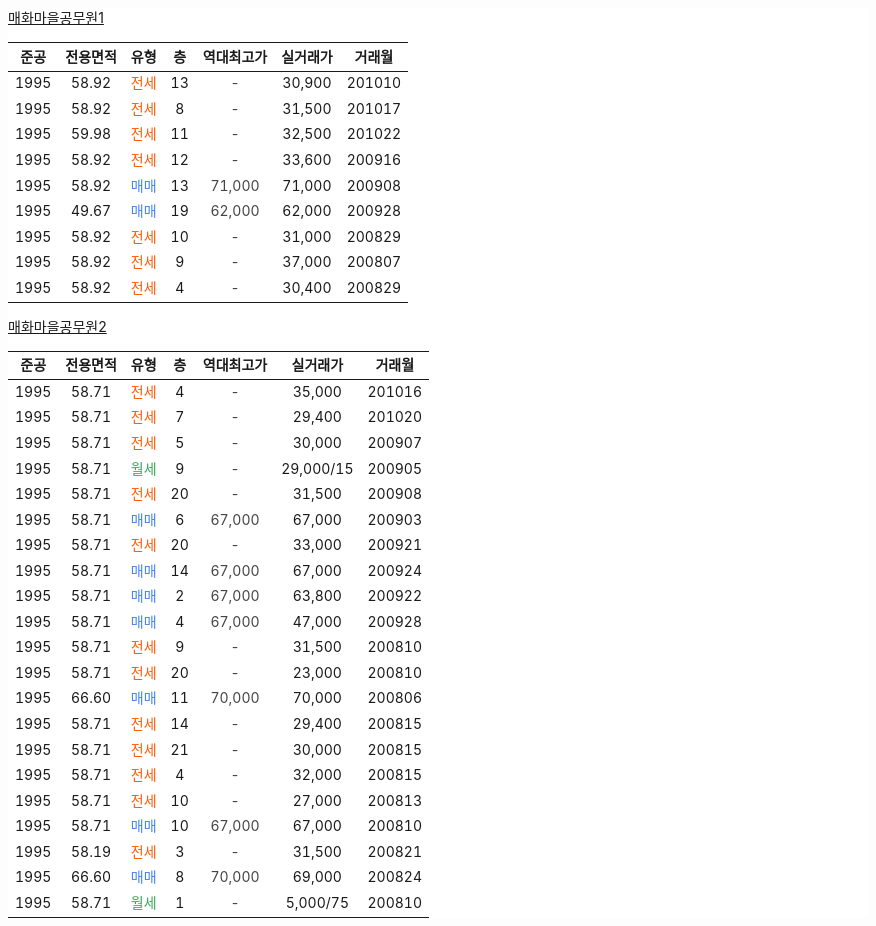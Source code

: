
[매화마을공무원1](https://search.naver.com/search.naver?query=%EA%B2%BD%EA%B8%B0%EB%8F%84+%EC%84%B1%EB%82%A8%EC%8B%9C+%EB%B6%84%EB%8B%B9%EA%B5%AC+%EC%95%BC%ED%83%91%EB%8F%99+%EB%A7%A4%ED%99%94%EB%A7%88%EC%9D%84%EA%B3%B5%EB%AC%B4%EC%9B%901)

|준공|전용면적|유형|층|역대최고가|실거래가|거래월|
|:---:|:---:|:---:|:---:|:---:|:---:|:---:|
|1995|58.92|<span style="color:#ff5a00">전세</span>|13|<span style="color:#444444">-</span>|30,900|201010|
|1995|58.92|<span style="color:#ff5a00">전세</span>|8|<span style="color:#444444">-</span>|31,500|201017|
|1995|59.98|<span style="color:#ff5a00">전세</span>|11|<span style="color:#444444">-</span>|32,500|201022|
|1995|58.92|<span style="color:#ff5a00">전세</span>|12|<span style="color:#444444">-</span>|33,600|200916|
|1995|58.92|<span style="color:#4285f3">매매</span>|13|<span style="color:#444444">71,000</span>|71,000|200908|
|1995|49.67|<span style="color:#4285f3">매매</span>|19|<span style="color:#444444">62,000</span>|62,000|200928|
|1995|58.92|<span style="color:#ff5a00">전세</span>|10|<span style="color:#444444">-</span>|31,000|200829|
|1995|58.92|<span style="color:#ff5a00">전세</span>|9|<span style="color:#444444">-</span>|37,000|200807|
|1995|58.92|<span style="color:#ff5a00">전세</span>|4|<span style="color:#444444">-</span>|30,400|200829|

[매화마을공무원2](https://search.naver.com/search.naver?query=%EA%B2%BD%EA%B8%B0%EB%8F%84+%EC%84%B1%EB%82%A8%EC%8B%9C+%EB%B6%84%EB%8B%B9%EA%B5%AC+%EC%95%BC%ED%83%91%EB%8F%99+%EB%A7%A4%ED%99%94%EB%A7%88%EC%9D%84%EA%B3%B5%EB%AC%B4%EC%9B%902)

|준공|전용면적|유형|층|역대최고가|실거래가|거래월|
|:---:|:---:|:---:|:---:|:---:|:---:|:---:|
|1995|58.71|<span style="color:#ff5a00">전세</span>|4|<span style="color:#444444">-</span>|35,000|201016|
|1995|58.71|<span style="color:#ff5a00">전세</span>|7|<span style="color:#444444">-</span>|29,400|201020|
|1995|58.71|<span style="color:#ff5a00">전세</span>|5|<span style="color:#444444">-</span>|30,000|200907|
|1995|58.71|<span style="color:#34a853">월세</span>|9|<span style="color:#444444">-</span>|29,000/15|200905|
|1995|58.71|<span style="color:#ff5a00">전세</span>|20|<span style="color:#444444">-</span>|31,500|200908|
|1995|58.71|<span style="color:#4285f3">매매</span>|6|<span style="color:#444444">67,000</span>|67,000|200903|
|1995|58.71|<span style="color:#ff5a00">전세</span>|20|<span style="color:#444444">-</span>|33,000|200921|
|1995|58.71|<span style="color:#4285f3">매매</span>|14|<span style="color:#444444">67,000</span>|67,000|200924|
|1995|58.71|<span style="color:#4285f3">매매</span>|2|<span style="color:#444444">67,000</span>|63,800|200922|
|1995|58.71|<span style="color:#4285f3">매매</span>|4|<span style="color:#444444">67,000</span>|47,000|200928|
|1995|58.71|<span style="color:#ff5a00">전세</span>|9|<span style="color:#444444">-</span>|31,500|200810|
|1995|58.71|<span style="color:#ff5a00">전세</span>|20|<span style="color:#444444">-</span>|23,000|200810|
|1995|66.60|<span style="color:#4285f3">매매</span>|11|<span style="color:#444444">70,000</span>|70,000|200806|
|1995|58.71|<span style="color:#ff5a00">전세</span>|14|<span style="color:#444444">-</span>|29,400|200815|
|1995|58.71|<span style="color:#ff5a00">전세</span>|21|<span style="color:#444444">-</span>|30,000|200815|
|1995|58.71|<span style="color:#ff5a00">전세</span>|4|<span style="color:#444444">-</span>|32,000|200815|
|1995|58.71|<span style="color:#ff5a00">전세</span>|10|<span style="color:#444444">-</span>|27,000|200813|
|1995|58.71|<span style="color:#4285f3">매매</span>|10|<span style="color:#444444">67,000</span>|67,000|200810|
|1995|58.19|<span style="color:#ff5a00">전세</span>|3|<span style="color:#444444">-</span>|31,500|200821|
|1995|66.60|<span style="color:#4285f3">매매</span>|8|<span style="color:#444444">70,000</span>|69,000|200824|
|1995|58.71|<span style="color:#34a853">월세</span>|1|<span style="color:#444444">-</span>|5,000/75|200810|